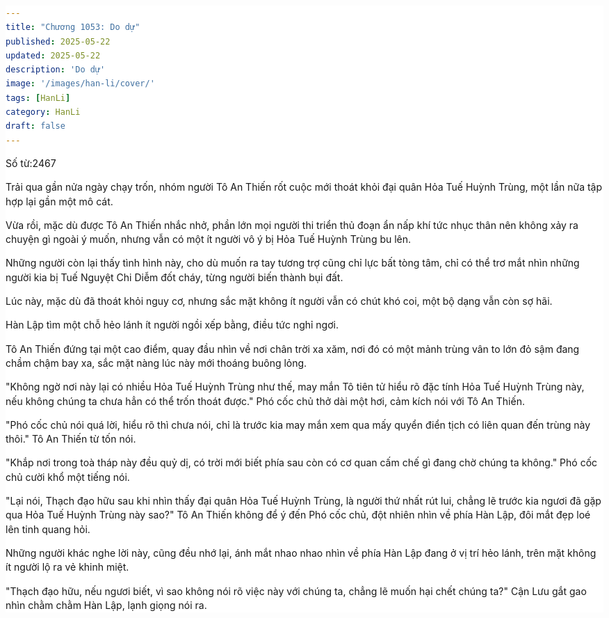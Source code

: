 ```yaml
---
title: "Chương 1053: Do dự"
published: 2025-05-22
updated: 2025-05-22
description: 'Do dự'
image: '/images/han-li/cover/'
tags: [HanLi]
category: HanLi
draft: false
---
```


Số từ:2467  








Trải qua gần nửa ngày chạy trốn, nhóm người Tô An Thiến rốt cuộc mới thoát khỏi đại quân Hỏa Tuế Huỳnh Trùng, một lần nữa tập hợp lại gần một mô cát.

Vừa rồi, mặc dù được Tô An Thiến nhắc nhở, phần lớn mọi người thi triển thủ đoạn ẩn nấp khí tức nhục thân nên không xảy ra chuyện gì ngoài ý muốn, nhưng vẫn có một ít người vô ý bị Hỏa Tuế Huỳnh Trùng bu lên.

Những người còn lại thấy tình hình này, cho dù muốn ra tay tương trợ cũng chỉ lực bất tòng tâm, chỉ có thể trơ mắt nhìn những người kia bị Tuế Nguyệt Chi Diễm đốt cháy, từng người biến thành bụi đất.

Lúc này, mặc dù đã thoát khỏi nguy cơ, nhưng sắc mặt không ít người vẫn có chút khó coi, một bộ dạng vẫn còn sợ hãi.

Hàn Lập tìm một chỗ hẻo lánh ít người ngồi xếp bằng, điều tức nghỉ ngơi.

Tô An Thiến đứng tại một cao điểm, quay đầu nhìn về nơi chân trời xa xăm, nơi đó có một mảnh trùng vân to lớn đỏ sậm đang chầm chậm bay xa, sắc mặt nàng lúc này mới thoáng buông lỏng.

"Không ngờ nơi này lại có nhiều Hỏa Tuế Huỳnh Trùng như thế, may mắn Tô tiên tử hiểu rõ đặc tính Hỏa Tuế Huỳnh Trùng này, nếu không chúng ta chưa hẳn có thể trốn thoát được." Phó cốc chủ thở dài một hơi, cảm kích nói với Tô An Thiến.

"Phó cốc chủ nói quá lời, hiểu rõ thì chưa nói, chỉ là trước kia may mắn xem qua mấy quyển điển tịch có liên quan đến trùng này thôi." Tô An Thiến từ tốn nói.

"Khắp nơi trong toà tháp này đều quỷ dị, có trời mới biết phía sau còn có cơ quan cấm chế gì đang chờ chúng ta không." Phó cốc chủ cười khổ một tiếng nói.

"Lại nói, Thạch đạo hữu sau khi nhìn thấy đại quân Hỏa Tuế Huỳnh Trùng, là người thứ nhất rút lui, chẳng lẽ trước kia ngươi đã gặp qua Hỏa Tuế Huỳnh Trùng này sao?" Tô An Thiến không để ý đến Phó cốc chủ, đột nhiên nhìn về phía Hàn Lập, đôi mắt đẹp loé lên tinh quang hỏi.

Những người khác nghe lời này, cũng đều nhớ lại, ánh mắt nhao nhao nhìn về phía Hàn Lập đang ở vị trí hẻo lánh, trên mặt không ít người lộ ra vẻ khinh miệt.

"Thạch đạo hữu, nếu ngươi biết, vì sao không nói rõ việc này với chúng ta, chẳng lẽ muốn hại chết chúng ta?" Cận Lưu gắt gao nhìn chằm chằm Hàn Lập, lạnh giọng nói ra.
